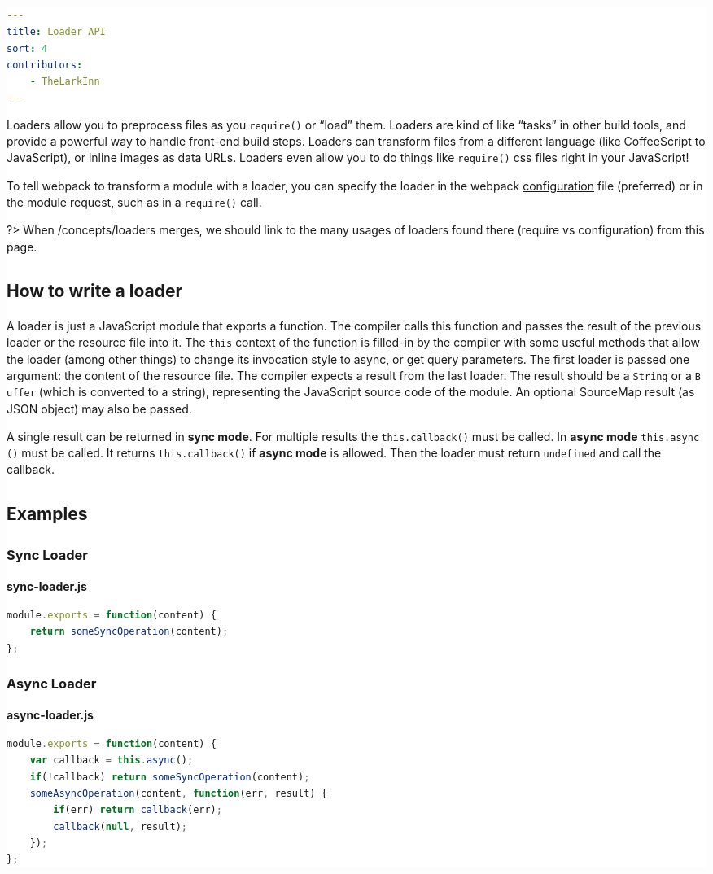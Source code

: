```yaml
---
title: Loader API
sort: 4
contributors:
    - TheLarkInn
---
```


Loaders allow you to preprocess files as you `require()` or “load” them. Loaders are kind of like “tasks” in other build tools, 
and provide a powerful way to handle front-end build steps. Loaders can transform files from a different language (like CoffeeScript to JavaScript), or inline images as data URLs. Loaders even allow you to do things like `require()` css files right in your JavaScript!

To tell webpack to transform a module with a loader, you can specify the loader in the webpack [configuration](../configuration) file (preferred) or in the module request, such as in a `require()` call.

?> When /concepts/loaders merges, we should link to the many usages of loaders found there (require vs configuration) from this page.

## How to write a loader

A loader is just a JavaScript module that exports a function. The compiler calls this function and passes the result of the previous loader or the resource file into it. The `this` context of the function is filled-in by the compiler with some useful methods that allow the loader (among other things) to change its invocation style to async, or get query parameters. The first loader is passed one argument: the content of the resource file. The compiler expects a result from the last loader. The result should be a `String` or a `Buffer` (which is converted to a string), representing the JavaScript source code of the module. An optional SourceMap result (as JSON object) may also be passed.

A single result can be returned in **sync mode**. For multiple results the `this.callback()` must be called. In **async mode** `this.async()` must be called. It returns `this.callback()` if **async mode** is allowed. Then the loader must return `undefined` and call the callback.

## Examples

### Sync Loader

**sync-loader.js**

```javascript
module.exports = function(content) {
    return someSyncOperation(content);
};
```

### Async Loader 

**async-loader.js**

```javascript
module.exports = function(content) {
    var callback = this.async();
    if(!callback) return someSyncOperation(content);
    someAsyncOperation(content, function(err, result) {
        if(err) return callback(err);
        callback(null, result);
    });
};
```

